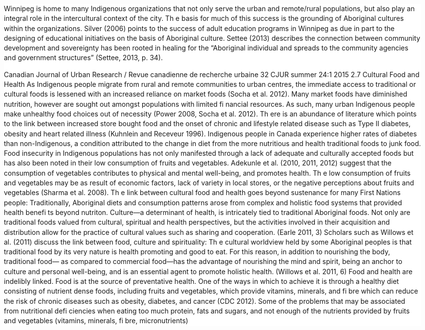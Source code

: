 Winnipeg is home to many Indigenous organizations that not only serve the
urban and remote/rural populations, but also play an integral role in the intercultural context of the city. Th e basis for much of this success is the grounding of
Aboriginal cultures within the organizations. Silver (2006) points to the success of
adult education programs in Winnipeg as due in part to the designing of educational
initiatives on the basis of Aboriginal culture. Settee (2013) describes the connection
between community development and sovereignty has been rooted in healing for
the “Aboriginal individual and spreads to the community agencies and government
structures” (Settee, 2013, p. 34).

Canadian Journal of Urban Research / Revue canadienne de recherche urbaine
32 CJUR summer 24:1 2015
2.7 Cultural Food and Health
As Indigenous people migrate from rural and remote communities to urban centres,
the immediate access to traditional or cultural foods is lessened with an increased
reliance on market foods (Socha et al. 2012). Many market foods have diminished
nutrition, however are sought out amongst populations with limited fi nancial resources.
As such, many urban Indigenous people make unhealthy food choices out of necessity
(Power 2008, Socha et al. 2012). Th ere is an abundance of literature which points to
the link between increased store bought food and the onset of chronic and lifestyle
related disease such as Type II diabetes, obesity and heart related illness (Kuhnlein and
Receveur 1996). Indigenous people in Canada experience higher rates of diabetes than
non-Indigenous, a condition attributed to the change in diet from the more nutritious
and health traditional foods to junk food. Food insecurity in Indigenous populations
has not only manifested through a lack of adequate and culturally accepted foods
but has also been noted in their low consumption of fruits and vegetables. Adekunle
et al. (2010, 2011, 2012) suggest that the consumption of vegetables contributes to
physical and mental well-being, and promotes health. Th e low consumption of fruits
and vegetables may be as result of economic factors, lack of variety in local stores, or
the negative perceptions about fruits and vegetables (Sharma et al. 2008). Th e link
between cultural food and health goes beyond sustenance for many First Nations
people:
Traditionally, Aboriginal diets and consumption patterns arose from
complex and holistic food systems that provided health benefi ts beyond
nutriton. Culture—a determinant of health, is intricately tied to
traditional Aboriginal foods. Not only are traditional foods valued from
cultural, spiritual and health perspectives, but the activities involved in
their acquisition and distribution allow for the practice of cultural values
such as sharing and cooperation. (Earle 2011, 3)
Scholars such as Willows et al. (2011) discuss the link between food, culture and
spirituality:
Th e cultural worldview held by some Aboriginal peoples is that
traditional food by its very nature is health promoting and good to eat.
For this reason, in addition to nourishing the body, traditional food—
as compared to commercial food—has the advantage of nourishing the
mind and spirit, being an anchor to culture and personal well-being, and
is an essential agent to promote holistic health. (Willows et al. 2011, 6)
Food and health are indelibly linked. Food is at the source of preventative health.
One of the ways in which to achieve it is through a healthy diet consisting of nutrient
dense foods, including fruits and vegetables, which provide vitamins, minerals, and
fi bre which can reduce the risk of chronic diseases such as obesity, diabetes, and
cancer (CDC 2012). Some of the problems that may be associated from nutritional
defi ciencies when eating too much protein, fats and sugars, and not enough of the
nutrients provided by fruits and vegetables (vitamins, minerals, fi bre, micronutrients)
